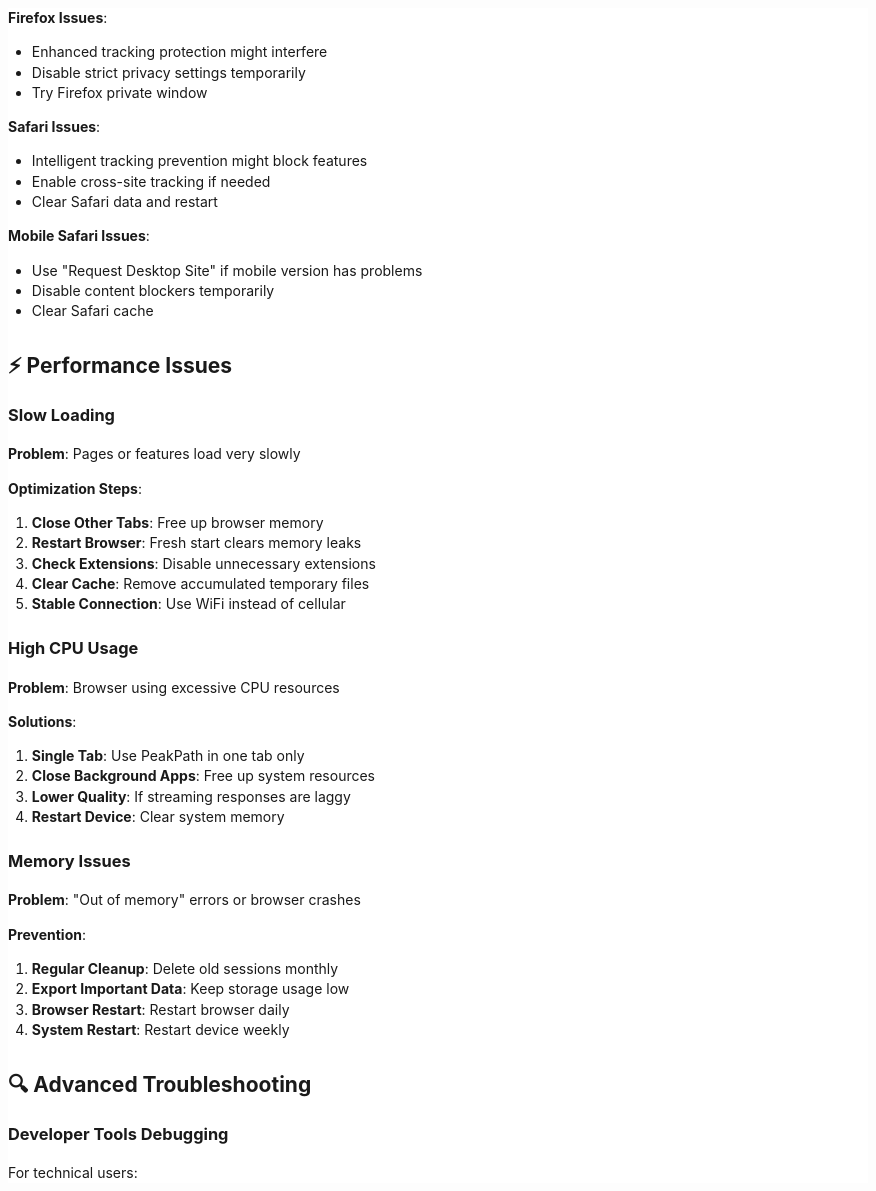 **Firefox Issues**:
- Enhanced tracking protection might interfere
- Disable strict privacy settings temporarily
- Try Firefox private window

**Safari Issues**:
- Intelligent tracking prevention might block features
- Enable cross-site tracking if needed
- Clear Safari data and restart

**Mobile Safari Issues**:
- Use "Request Desktop Site" if mobile version has problems
- Disable content blockers temporarily
- Clear Safari cache

## ⚡ Performance Issues

### Slow Loading

**Problem**: Pages or features load very slowly

**Optimization Steps**:
1. **Close Other Tabs**: Free up browser memory
2. **Restart Browser**: Fresh start clears memory leaks
3. **Check Extensions**: Disable unnecessary extensions
4. **Clear Cache**: Remove accumulated temporary files
5. **Stable Connection**: Use WiFi instead of cellular

### High CPU Usage

**Problem**: Browser using excessive CPU resources

**Solutions**:
1. **Single Tab**: Use PeakPath in one tab only
2. **Close Background Apps**: Free up system resources
3. **Lower Quality**: If streaming responses are laggy
4. **Restart Device**: Clear system memory

### Memory Issues

**Problem**: "Out of memory" errors or browser crashes

**Prevention**:
1. **Regular Cleanup**: Delete old sessions monthly
2. **Export Important Data**: Keep storage usage low
3. **Browser Restart**: Restart browser daily
4. **System Restart**: Restart device weekly

## 🔍 Advanced Troubleshooting

### Developer Tools Debugging

For technical users:
